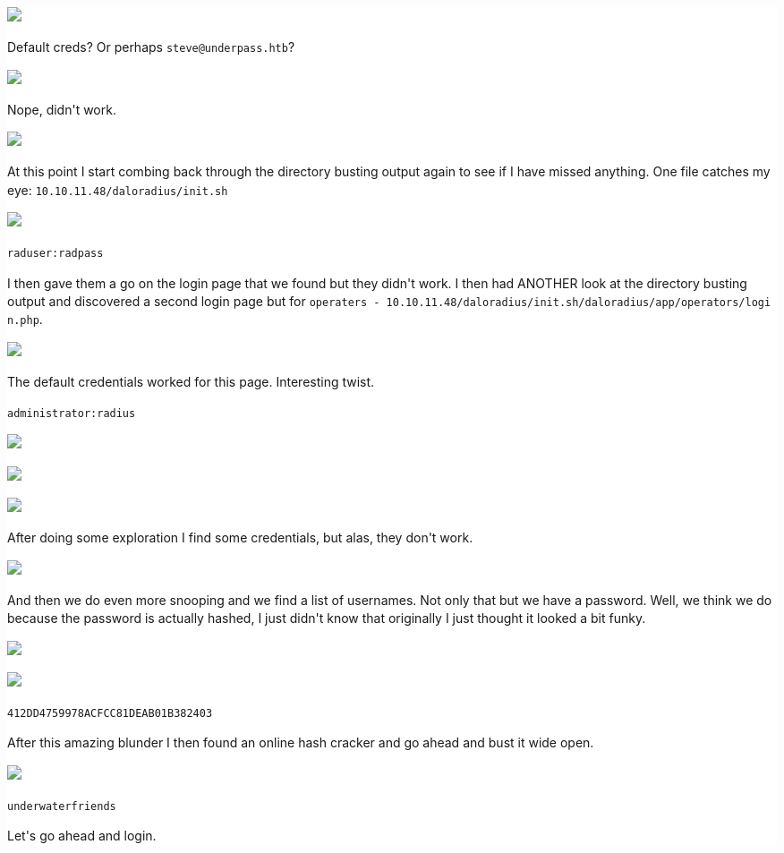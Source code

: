 ![](https://res.cloudinary.com/djo6idowf/image/upload/v1748340521/image_14_qbkzqq.png)

Default creds? Or perhaps `steve@underpass.htb`?

![](https://res.cloudinary.com/djo6idowf/image/upload/v1748340521/image_15_jwag7z.png)

Nope, didn't work.

![](https://res.cloudinary.com/djo6idowf/image/upload/v1748340520/image_16_pkv594.png)

At this point I start combing back through the directory busting output again to see if I have missed anything. One file catches my eye: `10.10.11.48/daloradius/init.sh`

![](https://res.cloudinary.com/djo6idowf/image/upload/v1748340520/image_17_wuh6oh.png)

`raduser:radpass`

I then gave them a go on the login page that we found but they didn't work. I then had ANOTHER look at the directory busting output and discovered a second login page but for `operaters - 10.10.11.48/daloradius/init.sh/daloradius/app/operators/login.php`.

![](https://res.cloudinary.com/djo6idowf/image/upload/v1748340520/image_18_urcbow.png)

The default credentials worked for this page. Interesting twist.

`administrator:radius`

![](https://res.cloudinary.com/djo6idowf/image/upload/v1748340519/image_19_tajeff.png)

![](https://res.cloudinary.com/djo6idowf/image/upload/v1748340519/image_20_yktmvw.png)

![](https://res.cloudinary.com/djo6idowf/image/upload/v1748340519/image_21_suwtex.png)

After doing some exploration I find some credentials, but alas, they don't work.

![](https://res.cloudinary.com/djo6idowf/image/upload/v1748340521/image_22_z17hz6.png)

And then we do even more snooping and we find a list of usernames. Not only that but we have a password. Well, we think we do because the password is actually hashed, I just didn't know that originally I just thought it looked a bit funky.

![](https://res.cloudinary.com/djo6idowf/image/upload/v1748340518/image_23_nntpal.png)

![](https://res.cloudinary.com/djo6idowf/image/upload/v1748340519/image_24_hbg0pc.png)

`412DD4759978ACFCC81DEAB01B382403`

After this amazing blunder I then found an online hash cracker and go ahead and bust it wide open.

![](https://res.cloudinary.com/djo6idowf/image/upload/v1748340518/image_25_p9pnoo.png)

`underwaterfriends`

Let's go ahead and login.

